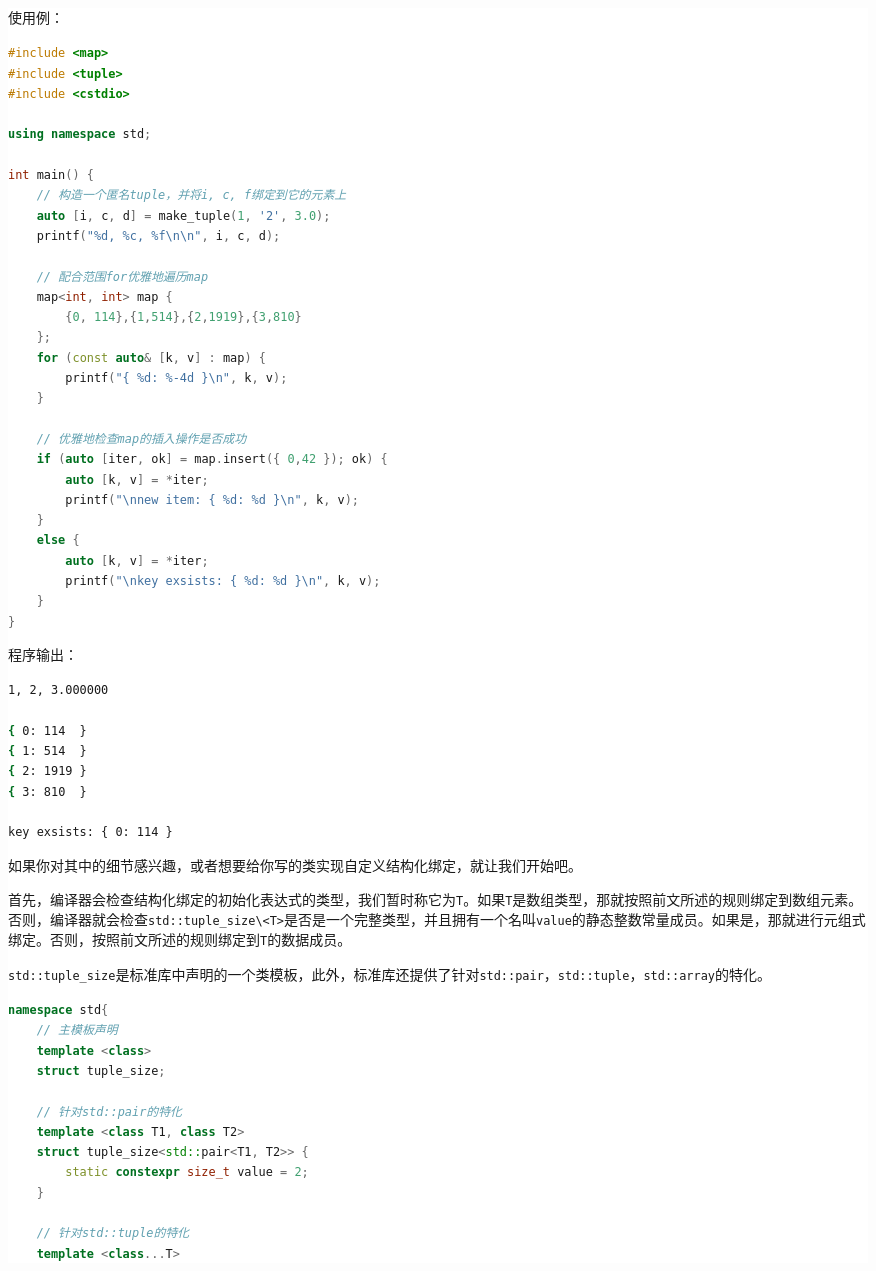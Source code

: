 使用例：

```cpp
#include <map>
#include <tuple>
#include <cstdio>

using namespace std;

int main() {
    // 构造一个匿名tuple，并将i, c, f绑定到它的元素上
    auto [i, c, d] = make_tuple(1, '2', 3.0);
    printf("%d, %c, %f\n\n", i, c, d);

    // 配合范围for优雅地遍历map
    map<int, int> map {
        {0, 114},{1,514},{2,1919},{3,810}
    };
    for (const auto& [k, v] : map) {
        printf("{ %d: %-4d }\n", k, v);
    }

    // 优雅地检查map的插入操作是否成功
    if (auto [iter, ok] = map.insert({ 0,42 }); ok) {
        auto [k, v] = *iter;
        printf("\nnew item: { %d: %d }\n", k, v);
    }
    else {
        auto [k, v] = *iter;
        printf("\nkey exsists: { %d: %d }\n", k, v);
    }
}
```

程序输出：

```sh
1, 2, 3.000000

{ 0: 114  }
{ 1: 514  }
{ 2: 1919 }
{ 3: 810  }

key exsists: { 0: 114 }
```

如果你对其中的细节感兴趣，或者想要给你写的类实现自定义结构化绑定，就让我们开始吧。

首先，编译器会检查结构化绑定的初始化表达式的类型，我们暂时称它为`T`。如果`T`是数组类型，那就按照前文所述的规则绑定到数组元素。否则，编译器就会检查`std::tuple_size\<T>`是否是一个完整类型，并且拥有一个名叫`value`的静态整数常量成员。如果是，那就进行元组式绑定。否则，按照前文所述的规则绑定到`T`的数据成员。

`std::tuple_size`是标准库中声明的一个类模板，此外，标准库还提供了针对`std::pair`，`std::tuple`，`std::array`的特化。

```cpp
namespace std{
    // 主模板声明
    template <class>
    struct tuple_size;

    // 针对std::pair的特化
    template <class T1, class T2>
    struct tuple_size<std::pair<T1, T2>> {
        static constexpr size_t value = 2;
    }

    // 针对std::tuple的特化
    template <class...T>
```